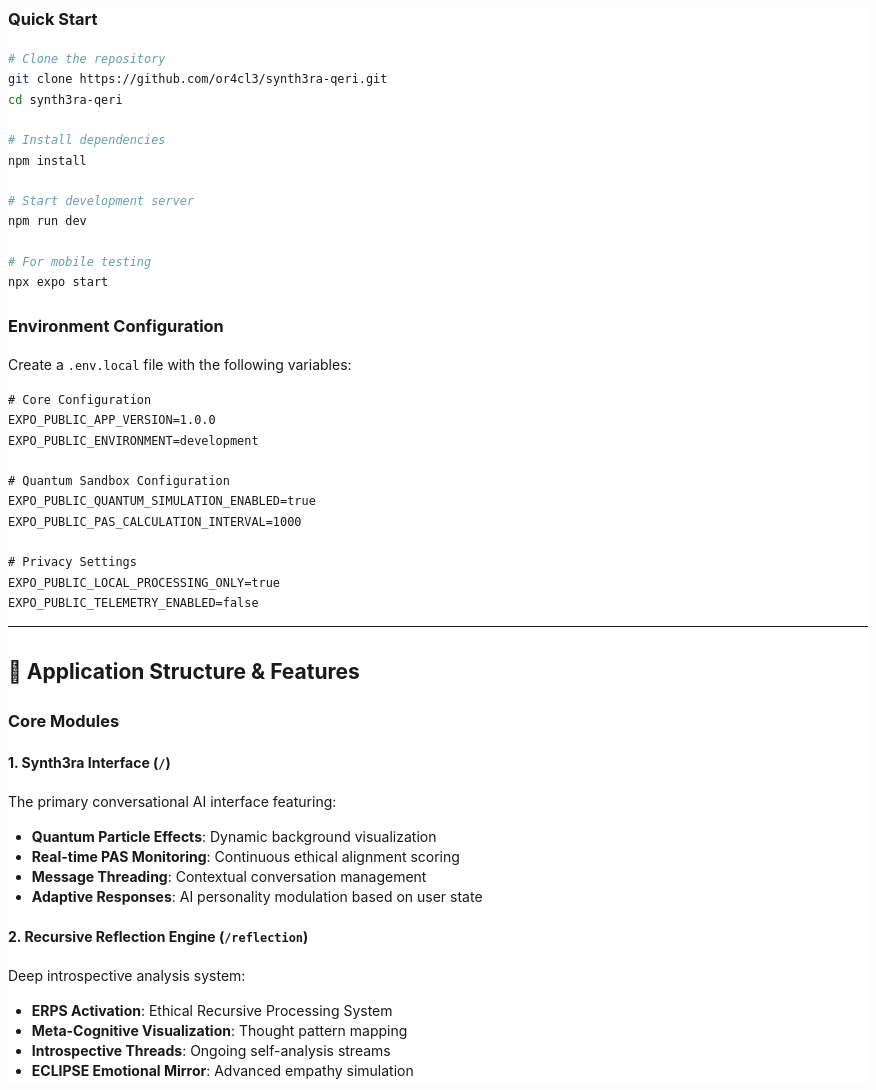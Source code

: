 ### Quick Start

```bash
# Clone the repository
git clone https://github.com/or4cl3/synth3ra-qeri.git
cd synth3ra-qeri

# Install dependencies
npm install

# Start development server
npm run dev

# For mobile testing
npx expo start
```

### Environment Configuration

Create a `.env.local` file with the following variables:

```env
# Core Configuration
EXPO_PUBLIC_APP_VERSION=1.0.0
EXPO_PUBLIC_ENVIRONMENT=development

# Quantum Sandbox Configuration
EXPO_PUBLIC_QUANTUM_SIMULATION_ENABLED=true
EXPO_PUBLIC_PAS_CALCULATION_INTERVAL=1000

# Privacy Settings
EXPO_PUBLIC_LOCAL_PROCESSING_ONLY=true
EXPO_PUBLIC_TELEMETRY_ENABLED=false
```

---

## 📱 Application Structure & Features

### Core Modules

#### 1. **Synth3ra Interface** (`/`)
The primary conversational AI interface featuring:
- **Quantum Particle Effects**: Dynamic background visualization
- **Real-time PAS Monitoring**: Continuous ethical alignment scoring
- **Message Threading**: Contextual conversation management
- **Adaptive Responses**: AI personality modulation based on user state

#### 2. **Recursive Reflection Engine** (`/reflection`)
Deep introspective analysis system:
- **ERPS Activation**: Ethical Recursive Processing System
- **Meta-Cognitive Visualization**: Thought pattern mapping
- **Introspective Threads**: Ongoing self-analysis streams
- **ECLIPSE Emotional Mirror**: Advanced empathy simulation
